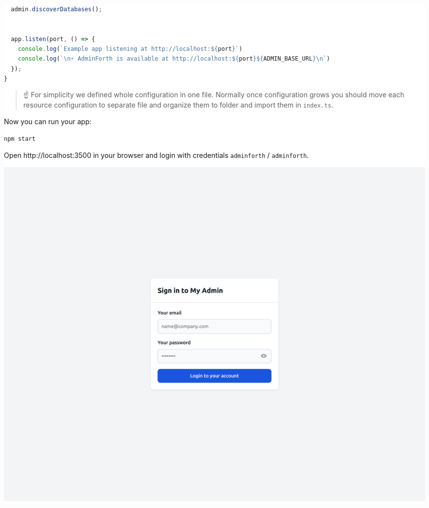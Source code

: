 ```ts title="./index.ts"
  admin.discoverDatabases();


  app.listen(port, () => {
    console.log(`Example app listening at http://localhost:${port}`)
    console.log(`\n⚡ AdminForth is available at http://localhost:${port}${ADMIN_BASE_URL}\n`)
  });
}
```

> ☝️ For simplicity we defined whole configuration in one file. Normally once configuration grows you should 
> move each resource configuration to separate file and organize them to folder and import them in `index.ts`.

Now you can run your app:

```bash
npm start
```

Open http://localhost:3500 in your browser and login with credentials `adminforth` / `adminforth`.


![alt text](localhost_3500_login.png)
